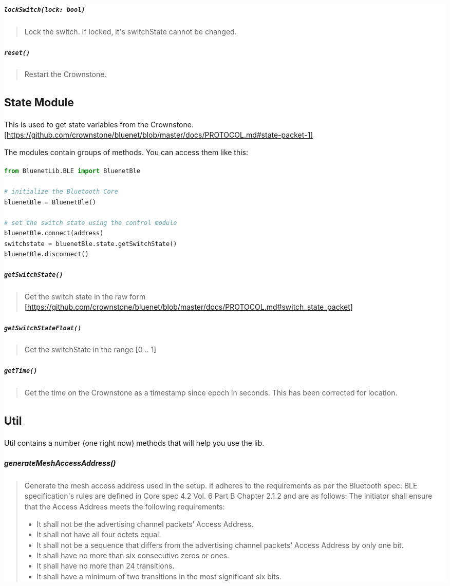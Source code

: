 ##### `lockSwitch(lock: bool)`
> Lock the switch. If locked, it's switchState cannot be changed.
##### `reset()`
> Restart the Crownstone.


## State Module

This is used to get state variables from the Crownstone. [https://github.com/crownstone/bluenet/blob/master/docs/PROTOCOL.md#state-packet-1]

The modules contain groups of methods. You can access them like this:
```python
from BluenetLib.BLE import BluenetBle

# initialize the Bluetooth Core
bluenetBle = BluenetBle()

# set the switch state using the control module
bluenetBle.connect(address)
switchstate = bluenetBle.state.getSwitchState()
bluenetBle.disconnect()
```


##### `getSwitchState()`
> Get the switch state in the raw form [https://github.com/crownstone/bluenet/blob/master/docs/PROTOCOL.md#switch_state_packet]
##### `getSwitchStateFloat()`
> Get the switchState in the range [0 .. 1]
##### `getTime()`
> Get the time on the Crownstone as a timestamp since epoch in seconds. This has been corrected for location.

## Util

Util contains a number (one right now) methods that will help you use the lib.

##### generateMeshAccessAddress()
> Generate the mesh access address used in the setup. It adheres to the requirements as per the Bluetooth spec:
> BLE specification's rules are defined in Core spec 4.2 Vol. 6 Part B Chapter 2.1.2 and are as follows:
> The initiator shall ensure that the Access Address meets the following requirements:
> - It shall not be the advertising channel packets’ Access Address.
> - It shall not have all four octets equal.
> - It shall not be a sequence that differs from the advertising channel packets’ Access Address by only one bit.
> - It shall have no more than six consecutive zeros or ones.
> - It shall have no more than 24 transitions.
> - It shall have a minimum of two transitions in the most significant six bits.

